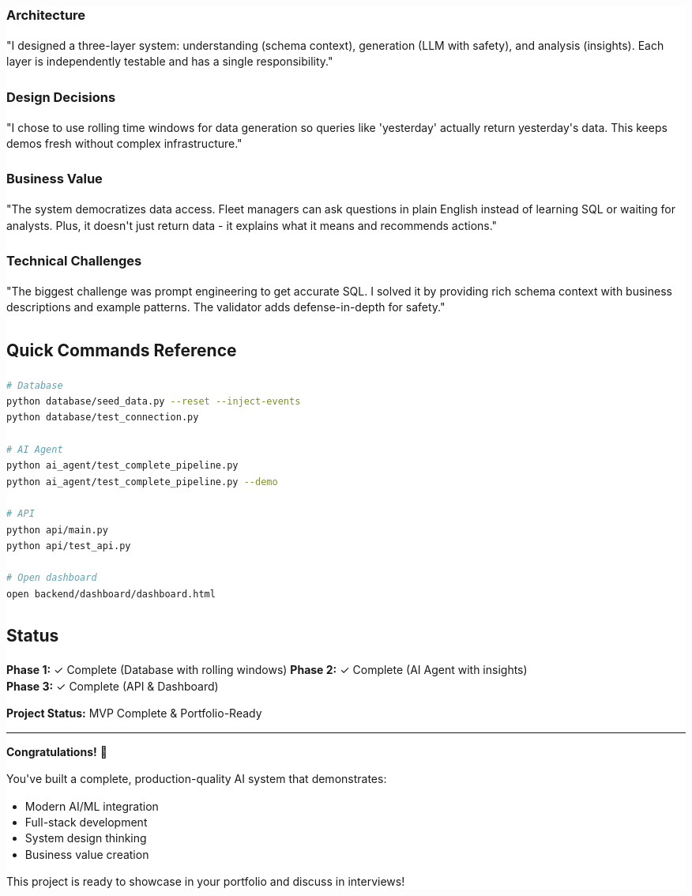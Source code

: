 ### Architecture
"I designed a three-layer system: understanding (schema context), generation (LLM with safety), and analysis (insights). Each layer is independently testable and has a single responsibility."

### Design Decisions
"I chose to use rolling time windows for data generation so queries like 'yesterday' actually return yesterday's data. This keeps demos fresh without complex infrastructure."

### Business Value
"The system democratizes data access. Fleet managers can ask questions in plain English instead of learning SQL or waiting for analysts. Plus, it doesn't just return data - it explains what it means and recommends actions."

### Technical Challenges
"The biggest challenge was prompt engineering to get accurate SQL. I solved it by providing rich schema context with business descriptions and example patterns. The validator adds defense-in-depth for safety."

## Quick Commands Reference

```bash
# Database
python database/seed_data.py --reset --inject-events
python database/test_connection.py

# AI Agent
python ai_agent/test_complete_pipeline.py
python ai_agent/test_complete_pipeline.py --demo

# API
python api/main.py
python api/test_api.py

# Open dashboard
open backend/dashboard/dashboard.html
```

## Status

**Phase 1:** ✓ Complete (Database with rolling windows)
**Phase 2:** ✓ Complete (AI Agent with insights)  
**Phase 3:** ✓ Complete (API & Dashboard)

**Project Status:** MVP Complete & Portfolio-Ready

---

**Congratulations!** 🎉

You've built a complete, production-quality AI system that demonstrates:
- Modern AI/ML integration
- Full-stack development
- System design thinking
- Business value creation

This project is ready to showcase in your portfolio and discuss in interviews!